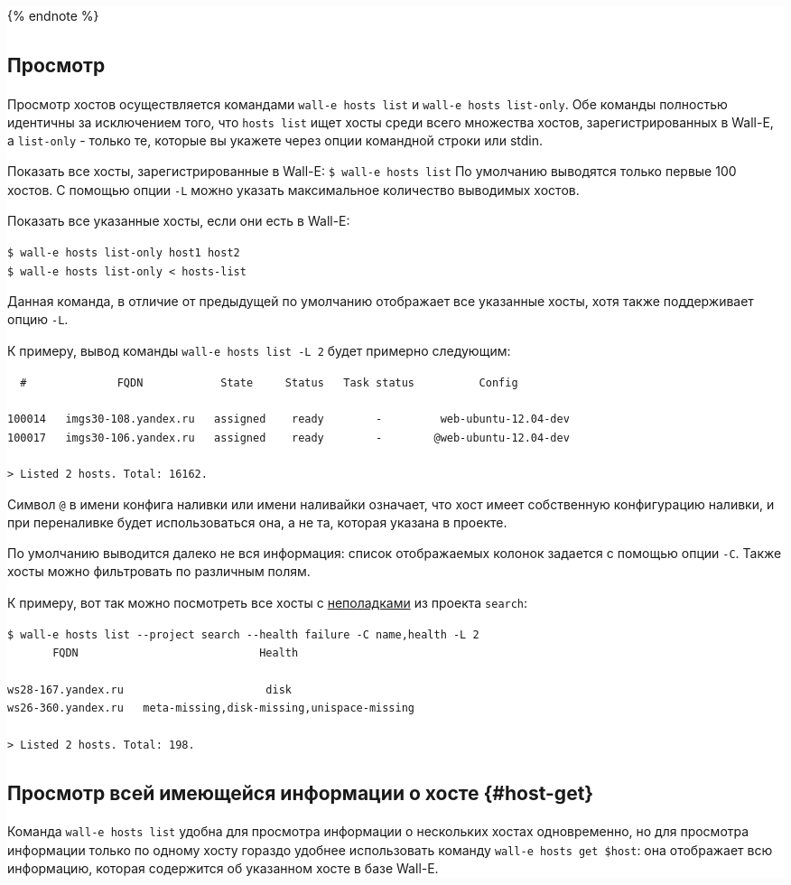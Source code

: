 {% endnote %}


## Просмотр

Просмотр хостов осуществляется командами `wall-e hosts list` и `wall-e hosts list-only`. Обе команды полностью идентичны за исключением того, что `hosts list` ищет хосты среди всего множества хостов, зарегистрированных в Wall-E, а `list-only` - только те, которые вы укажете через опции командной строки или stdin.

Показать все хосты, зарегистрированные в Wall-E:
`$ wall-e hosts list`
По умолчанию выводятся только первые 100 хостов. С помощью опции `-L` можно указать максимальное количество выводимых хостов.

Показать все указанные хосты, если они есть в Wall-E:
```
$ wall-e hosts list-only host1 host2
$ wall-e hosts list-only < hosts-list
```
Данная команда, в отличие от предыдущей по умолчанию отображает все указанные хосты, хотя также поддерживает опцию `-L`.

К примеру, вывод команды `wall-e hosts list -L 2` будет примерно следующим:
```
  #              FQDN            State     Status   Task status          Config

100014   imgs30-108.yandex.ru   assigned    ready        -         web-ubuntu-12.04-dev
100017   imgs30-106.yandex.ru   assigned    ready        -        @web-ubuntu-12.04-dev

> Listed 2 hosts. Total: 16162.
```

Символ `@` в имени конфига наливки или имени наливайки означает, что хост имеет собственную конфигурацию наливки, и при переналивке будет использоваться она, а не та, которая указана в проекте.

По умолчанию выводится далеко не вся информация: список отображаемых колонок задается с помощью опции `-C`. Также хосты можно фильтровать по различным полям.

К примеру, вот так можно посмотреть все хосты с [неполадками](../automation/general.md) из проекта `search`:
```
$ wall-e hosts list --project search --health failure -C name,health -L 2
       FQDN                            Health

ws28-167.yandex.ru                      disk
ws26-360.yandex.ru   meta-missing,disk-missing,unispace-missing

> Listed 2 hosts. Total: 198.
```


## Просмотр всей имеющейся информации о хосте {#host-get}

Команда `wall-e hosts list` удобна для просмотра информации о нескольких хостах одновременно, но для просмотра информации только по одному хосту гораздо удобнее использовать команду `wall-e hosts get $host`: она отображает всю информацию, которая содержится об указанном хосте в базе Wall-E.
